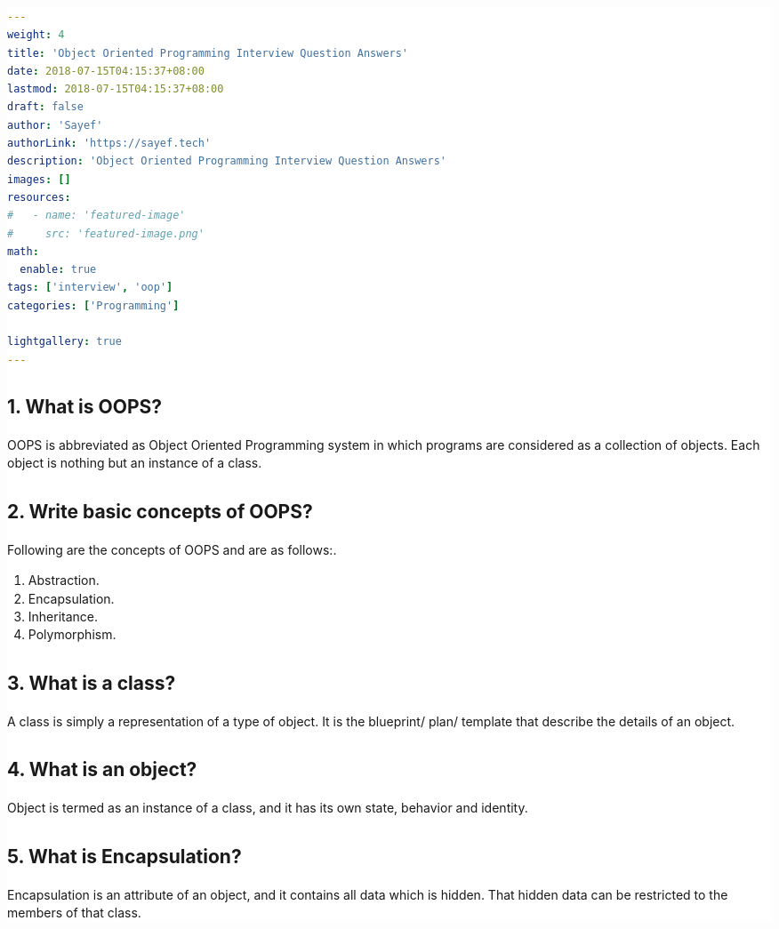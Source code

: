 ```yaml
---
weight: 4
title: 'Object Oriented Programming Interview Question Answers'
date: 2018-07-15T04:15:37+08:00
lastmod: 2018-07-15T04:15:37+08:00
draft: false
author: 'Sayef'
authorLink: 'https://sayef.tech'
description: 'Object Oriented Programming Interview Question Answers'
images: []
resources:
#   - name: 'featured-image'
#     src: 'featured-image.png'
math:
  enable: true
tags: ['interview', 'oop']
categories: ['Programming']

lightgallery: true
---
```


## **1. What is OOPS?**

OOPS is abbreviated as Object Oriented Programming system in which programs are considered as a collection of objects. Each object is nothing but an instance of a class.

## **2. Write basic concepts of OOPS?**

Following are the concepts of OOPS and are as follows:.

1. Abstraction.
2. Encapsulation.
3. Inheritance.
4. Polymorphism.

## **3. What is a class?**

A class is simply a representation of a type of object. It is the blueprint/ plan/ template that describe the details of an object.

## **4. What is an object?**

Object is termed as an instance of a class, and it has its own state, behavior and identity.

## **5. What is Encapsulation?**

Encapsulation is an attribute of an object, and it contains all data which is hidden. That hidden data can be restricted to the members of that class.
